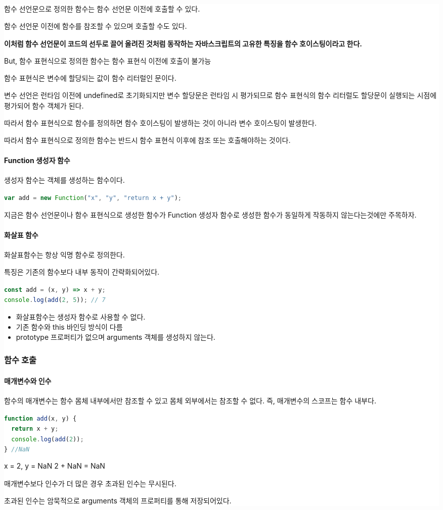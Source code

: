 함수 선언문으로 정의한 함수는 함수 선언문 이전에 호출할 수 있다.

함수 선언문 이전에 함수를 참조할 수 있으며 호출할 수도 있다.

**이처럼 함수 선언문이 코드의 선두로 끌어 올려진 것처럼 동작하는 자바스크립트의 고유한 특징을 함수 호이스팅이라고 한다.**

But, 함수 표현식으로 정의한 함수는 함수 표현식 이전에 호출이 불가능

함수 표현식은 변수에 할당되는 값이 함수 리터럴인 문이다.

변수 선언은 런타임 이전에 undefined로 초기화되지만 변수 할당문은 런타임 시 평가되므로 함수 표현식의 함수 리터럴도 할당문이 실행되는 시점에 평가되어 함수 객체가 된다.

따라서 함수 표현식으로 함수를 정의하면 함수 호이스팅이 발생하는 것이 아니라 변수 호이스팅이 발생한다.

따라서 함수 표현식으로 정의한 함수는 반드시 함수 표현식 이후에 참조 또는 호출해야하는 것이다.

#### Function 생성자 함수

생성자 함수는 객체를 생성하는 함수이다.

```javascript
var add = new Function("x", "y", "return x + y");
```

지금은 함수 선언문이나 함수 표현식으로 생성한 함수가 Function 생성자 함수로 생성한 함수가 동일하게 작동하지 않는다는것에만 주목하자.

#### 화살표 함수

화살표함수는 항상 익명 함수로 정의한다.

특징은 기존의 함수보다 내부 동작이 간략화되어있다.

```javascript
const add = (x, y) => x + y;
console.log(add(2, 5)); // 7
```

- 화살표함수는 생성자 함수로 사용할 수 없다.
- 기존 함수와 this 바인딩 방식이 다름
- prototype 프로퍼티가 없으며 arguments 객체를 생성하지 않는다.

### 함수 호출

#### 매개변수와 인수

함수의 매개변수는 함수 몸체 내부에서만 참조할 수 있고 몸체 외부에서는 참조할 수 없다. 즉, 매개변수의 스코프는 함수 내부다.

```javascript
function add(x, y) {
  return x + y;
  console.log(add(2));
} //NaN
```

x = 2, y = NaN
2 + NaN = NaN

매개변수보다 인수가 더 많은 경우 초과된 인수는 무시된다.

초과된 인수는 암묵적으로 arguments 객체의 프로퍼티를 통해 저장되어있다.
